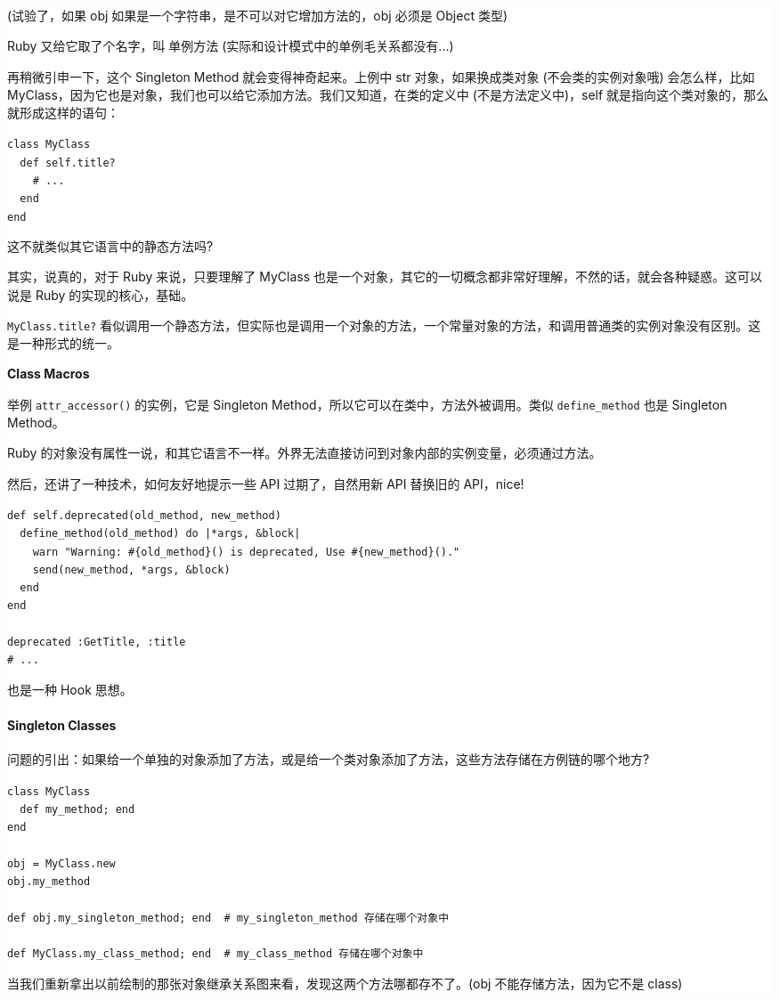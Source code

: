 (试验了，如果 obj 如果是一个字符串，是不可以对它增加方法的，obj 必须是 Object 类型)

Ruby 又给它取了个名字，叫 单例方法 (实际和设计模式中的单例毛关系都没有...)

再稍微引申一下，这个 Singleton Method 就会变得神奇起来。上例中 str 对象，如果换成类对象 (不会类的实例对象哦) 会怎么样，比如 MyClass，因为它也是对象，我们也可以给它添加方法。我们又知道，在类的定义中 (不是方法定义中)，self 就是指向这个类对象的，那么就形成这样的语句：

    class MyClass
      def self.title?
        # ...
      end
    end

这不就类似其它语言中的静态方法吗?

其实，说真的，对于 Ruby 来说，只要理解了 MyClass 也是一个对象，其它的一切概念都非常好理解，不然的话，就会各种疑惑。这可以说是 Ruby 的实现的核心，基础。

`MyClass.title?` 看似调用一个静态方法，但实际也是调用一个对象的方法，一个常量对象的方法，和调用普通类的实例对象没有区别。这是一种形式的统一。

**Class Macros**

举例 `attr_accessor()` 的实例，它是 Singleton Method，所以它可以在类中，方法外被调用。类似 `define_method` 也是 Singleton Method。

Ruby 的对象没有属性一说，和其它语言不一样。外界无法直接访问到对象内部的实例变量，必须通过方法。

然后，还讲了一种技术，如何友好地提示一些 API 过期了，自然用新 API 替换旧的 API，nice!

    def self.deprecated(old_method, new_method)
      define_method(old_method) do |*args, &block|
        warn "Warning: #{old_method}() is deprecated, Use #{new_method}()."
        send(new_method, *args, &block)
      end
    end

    deprecated :GetTitle, :title
    # ...

也是一种 Hook 思想。

#### Singleton Classes

问题的引出：如果给一个单独的对象添加了方法，或是给一个类对象添加了方法，这些方法存储在方例链的哪个地方?

    class MyClass
      def my_method; end
    end

    obj = MyClass.new
    obj.my_method

    def obj.my_singleton_method; end  # my_singleton_method 存储在哪个对象中

    def MyClass.my_class_method; end  # my_class_method 存储在哪个对象中

当我们重新拿出以前绘制的那张对象继承关系图来看，发现这两个方法哪都存不了。(obj 不能存储方法，因为它不是 class)
